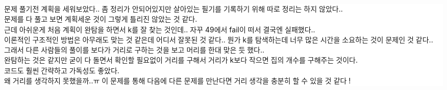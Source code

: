 문제 풀기전 계획을 세워보았다.. 좀 정리가 안되어있지만 살아있는 필기를 기록하기 위해 따로 정리는 하지 않았다..<br>
문제를 다 풀고 보면 계획세운 것이 그렇게 틀리진 않았는 것 같다.<br>
근데 아쉬운게 처음 계획이 완탐을 하면서 k를 잘 찾는 것인데.. 자꾸 49에서 fail이 떠서 결국엔 실패했다..<br>
이론적인 구조적인 방법은 아무래도 맞는 것 같은데 어디서 잘못된 것 같다.. 뭔가 k를 탐색하는데 너무 많은 시간을 소요하는 것이 문제인 것 같다..<br>
그래서 다른 사람들의 풀이를 보다가 거리로 구하는 것을 보고 머리를 한대 맞은 듯 했다..<br>
완탐하는 것은 같지만 굳이 다 돌면서 확인할 필요없이 거리를 구해서 거리가 k보다 작으면 집의 개수를 구해주는 것이다.<br>
코드도 훨씬 간략하고 가독성도 좋았다.<br>
왜 거리를 생각하지 못했을까..ㅠ 이 문제를 통해 다음에 다른 문제를 만난다면 거리 생각을 충분히 할 수 있을 것 같다 !
